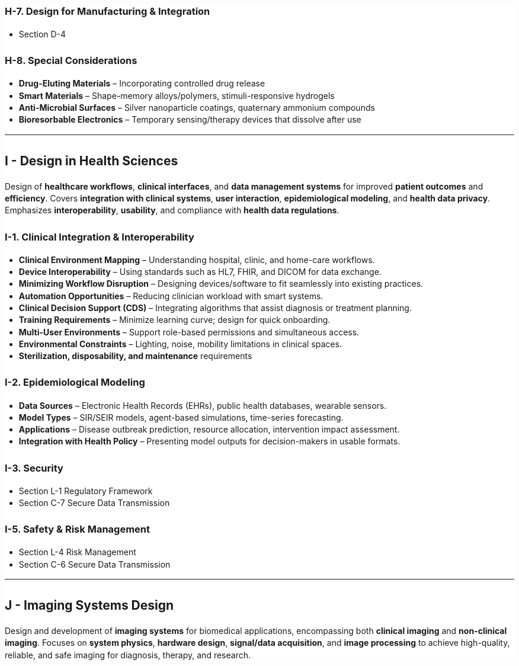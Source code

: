 ### H-7. Design for Manufacturing & Integration 
 - Section D-4

### H-8. Special Considerations 
- **Drug-Eluting Materials** – Incorporating controlled drug release  
- **Smart Materials** – Shape-memory alloys/polymers, stimuli-responsive hydrogels  
- **Anti-Microbial Surfaces** – Silver nanoparticle coatings, quaternary ammonium compounds  
- **Bioresorbable Electronics** – Temporary sensing/therapy devices that dissolve after use

---

## I - Design in Health Sciences
Design of **healthcare workflows**, **clinical interfaces**, and **data management systems** for improved **patient outcomes** and **efficiency**. Covers **integration with clinical systems**, **user interaction**, **epidemiological modeling**, and **health data privacy**. Emphasizes **interoperability**, **usability**, and compliance with **health data regulations**.

### I-1. Clinical Integration & Interoperability 
- **Clinical Environment Mapping** – Understanding hospital, clinic, and home-care workflows.
- **Device Interoperability** – Using standards such as HL7, FHIR, and DICOM for data exchange.
- **Minimizing Workflow Disruption** – Designing devices/software to fit seamlessly into existing practices.
- **Automation Opportunities** – Reducing clinician workload with smart systems.
- **Clinical Decision Support (CDS)** – Integrating algorithms that assist diagnosis or treatment planning.
- **Training Requirements** – Minimize learning curve; design for quick onboarding.
- **Multi-User Environments** – Support role-based permissions and simultaneous access.
- **Environmental Constraints** – Lighting, noise, mobility limitations in clinical spaces.
- **Sterilization, disposability, and maintenance** requirements

### I-2. Epidemiological Modeling 
- **Data Sources** – Electronic Health Records (EHRs), public health databases, wearable sensors.
- **Model Types** – SIR/SEIR models, agent-based simulations, time-series forecasting.
- **Applications** – Disease outbreak prediction, resource allocation, intervention impact assessment.
- **Integration with Health Policy** – Presenting model outputs for decision-makers in usable formats.

### I-3. Security 
- Section L-1 Regulatory Framework
- Section C-7 Secure Data Transmission

### I-5. Safety & Risk Management 
- Section L-4 Risk Management
- Section C-6 Secure Data Transmission

---

## J - Imaging Systems Design
Design and development of **imaging systems** for biomedical applications, encompassing both **clinical imaging** and **non-clinical imaging**. Focuses on **system physics**, **hardware design**, **signal/data acquisition**, and **image processing** to achieve high-quality, reliable, and safe imaging for diagnosis, therapy, and research.
